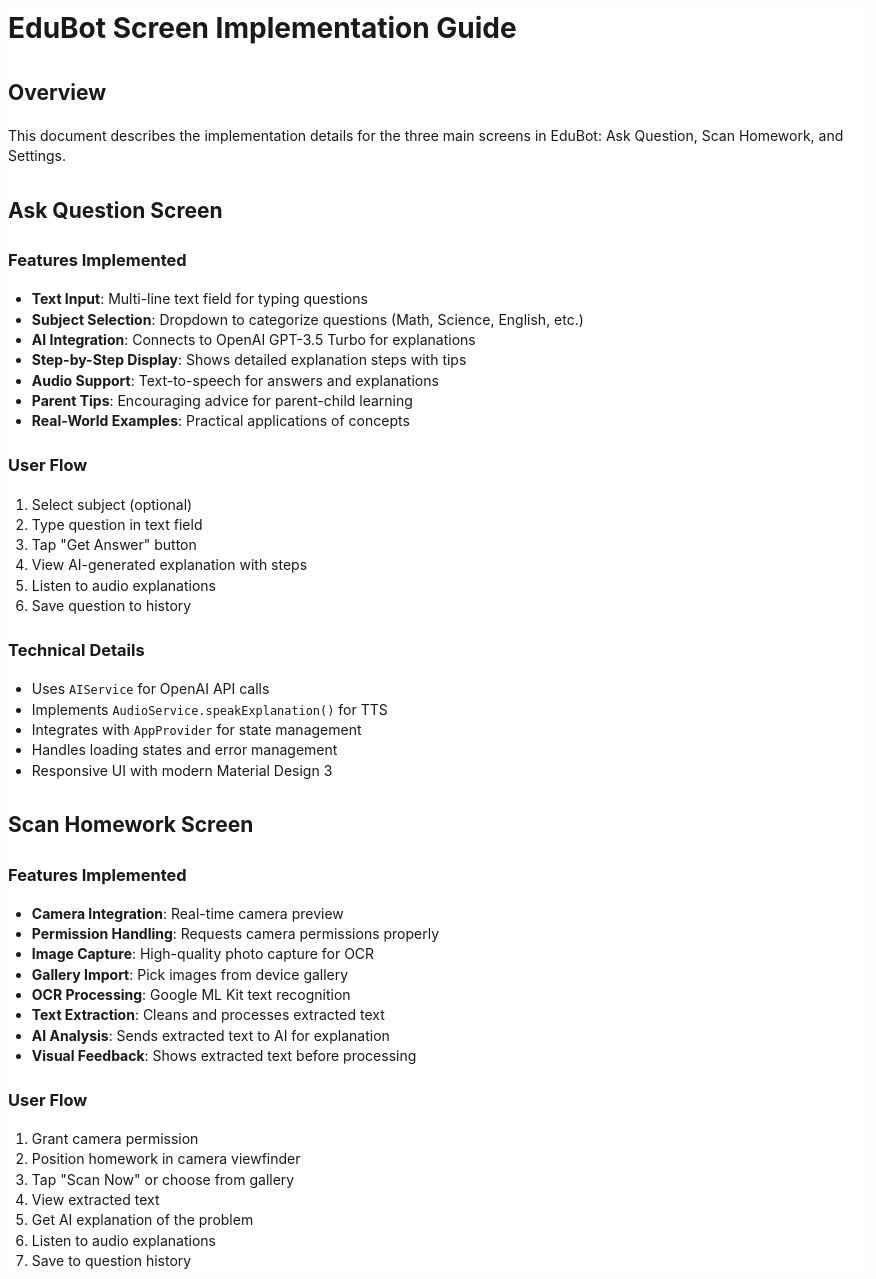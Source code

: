 # EduBot Screen Implementation Guide

## Overview

This document describes the implementation details for the three main screens in EduBot: Ask Question, Scan Homework, and Settings.

## Ask Question Screen

### Features Implemented
- **Text Input**: Multi-line text field for typing questions
- **Subject Selection**: Dropdown to categorize questions (Math, Science, English, etc.)
- **AI Integration**: Connects to OpenAI GPT-3.5 Turbo for explanations
- **Step-by-Step Display**: Shows detailed explanation steps with tips
- **Audio Support**: Text-to-speech for answers and explanations
- **Parent Tips**: Encouraging advice for parent-child learning
- **Real-World Examples**: Practical applications of concepts

### User Flow
1. Select subject (optional)
2. Type question in text field
3. Tap "Get Answer" button
4. View AI-generated explanation with steps
5. Listen to audio explanations
6. Save question to history

### Technical Details
- Uses `AIService` for OpenAI API calls
- Implements `AudioService.speakExplanation()` for TTS
- Integrates with `AppProvider` for state management
- Handles loading states and error management
- Responsive UI with modern Material Design 3

## Scan Homework Screen

### Features Implemented
- **Camera Integration**: Real-time camera preview
- **Permission Handling**: Requests camera permissions properly
- **Image Capture**: High-quality photo capture for OCR
- **Gallery Import**: Pick images from device gallery
- **OCR Processing**: Google ML Kit text recognition
- **Text Extraction**: Cleans and processes extracted text
- **AI Analysis**: Sends extracted text to AI for explanation
- **Visual Feedback**: Shows extracted text before processing

### User Flow
1. Grant camera permission
2. Position homework in camera viewfinder
3. Tap "Scan Now" or choose from gallery
4. View extracted text
5. Get AI explanation of the problem
6. Listen to audio explanations
7. Save to question history
